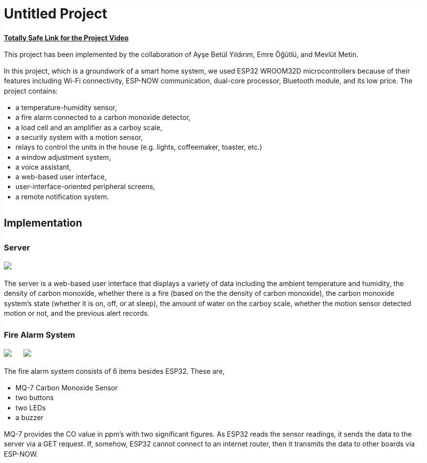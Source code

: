 # Untitled Project

**[Totally Safe Link for the Project Video](https://drive.google.com/drive/folders/1kgSl9buzDY80vLcEEej2cLBxeEtfbaw_?usp=sharing)**

This project has been implemented by the collaboration of Ayşe Betül Yıldırım, Emre Öğütlü, and Mevlüt Metin.

In this project, which is a groundwork of a smart home system, we used ESP32 WROOM32D microcontrollers because of their features including Wi-Fi connectivity, ESP-NOW
communication, dual-core processor, Bluetooth module, and its low price.
The project contains:
- a temperature-humidity sensor,
- a fire alarm connected to a carbon monoxide detector,
- a load cell and an amplifier as a carboy scale,
- a security system with a motion sensor,
- relays to control the units in the house (e.g. lights, coffeemaker, toaster, etc.)
- a window adjustment system,
- a voice assistant,
- a web-based user interface,
- user-interface-oriented peripheral screens,
- a remote notification system.

## Implementation
### Server

<p float="left">
  <img src="https://github.com/lapinismyname/Untitled-project/assets/92723777/95d4c3aa-8385-43eb-b936-a3cd6423b106" height="375px"/>
</p>

The server is a web-based user interface that displays a variety of data including the ambient temperature and humidity, the density of carbon monoxide, whether there is a fire (based on the the density of carbon monoxide), the carbon monoxide system’s state (whether it is on, off, or at sleep), the amount of water on the carboy scale, whether the motion sensor detected motion or not, and the previous alert records.

### Fire Alarm System

<p float="left">
  <img src="https://github.com/lapinismyname/Untitled-project/assets/92723777/bc4009e0-ed60-4aa5-96ff-fe6dd0f77d2d" height="450px" />&nbsp;&nbsp;&nbsp;&nbsp;&nbsp;
  <img src="https://github.com/lapinismyname/Untitled-project/assets/92723777/fcdd680f-aa8f-4f16-94b5-a54217dd93d2" height="450px"/>
</p>

The fire alarm system consists of 6 items besides ESP32. These are,
- MQ-7 Carbon Monoxide Sensor
- two buttons
- two LEDs
- a buzzer

MQ-7 provides the CO value in ppm’s with two significant figures. As ESP32 reads the
sensor readings, it sends the data to the server via a GET request. If, somehow, ESP32 cannot connect to an internet router, then it transmits the data to other boards via ESP-NOW.
